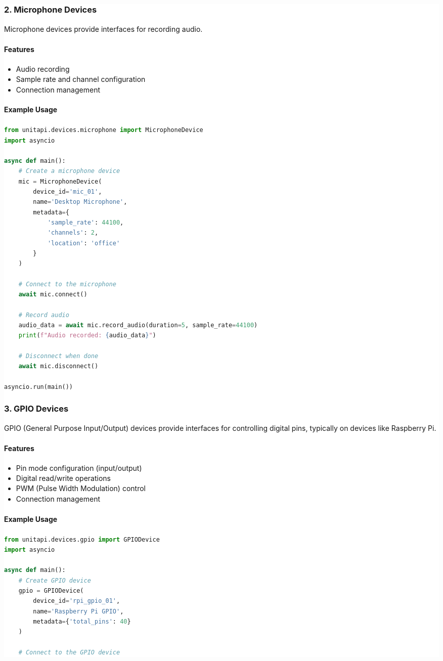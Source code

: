 ### 2. Microphone Devices

Microphone devices provide interfaces for recording audio.

#### Features
- Audio recording
- Sample rate and channel configuration
- Connection management

#### Example Usage
```python
from unitapi.devices.microphone import MicrophoneDevice
import asyncio

async def main():
    # Create a microphone device
    mic = MicrophoneDevice(
        device_id='mic_01',
        name='Desktop Microphone',
        metadata={
            'sample_rate': 44100,
            'channels': 2,
            'location': 'office'
        }
    )
    
    # Connect to the microphone
    await mic.connect()
    
    # Record audio
    audio_data = await mic.record_audio(duration=5, sample_rate=44100)
    print(f"Audio recorded: {audio_data}")
    
    # Disconnect when done
    await mic.disconnect()

asyncio.run(main())
```

### 3. GPIO Devices

GPIO (General Purpose Input/Output) devices provide interfaces for controlling digital pins, typically on devices like Raspberry Pi.

#### Features
- Pin mode configuration (input/output)
- Digital read/write operations
- PWM (Pulse Width Modulation) control
- Connection management

#### Example Usage
```python
from unitapi.devices.gpio import GPIODevice
import asyncio

async def main():
    # Create GPIO device
    gpio = GPIODevice(
        device_id='rpi_gpio_01', 
        name='Raspberry Pi GPIO',
        metadata={'total_pins': 40}
    )
    
    # Connect to the GPIO device
```